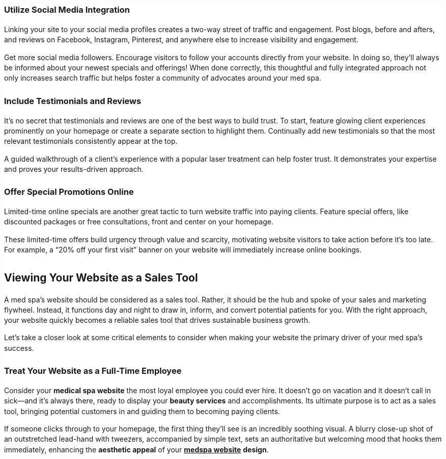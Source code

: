 ### Utilize Social Media Integration

Linking your site to your social media profiles creates a two-way street of traffic and engagement. Post blogs, before and afters, and reviews on Facebook, Instagram, Pinterest, and anywhere else to increase visibility and engagement.

Get more social media followers. Encourage visitors to follow your accounts directly from your website. In doing so, they’ll always be informed about your newest specials and offerings! When done correctly, this thoughtful and fully integrated approach not only increases search traffic but helps foster a community of advocates around your med spa.

### Include Testimonials and Reviews

It’s no secret that testimonials and reviews are one of the best ways to build trust. To start, feature glowing client experiences prominently on your homepage or create a separate section to highlight them. Continually add new testimonials so that the most relevant testimonials consistently appear at the top.

A guided walkthrough of a client’s experience with a popular laser treatment can help foster trust. It demonstrates your expertise and proves your results-driven approach.

### Offer Special Promotions Online

Limited-time online specials are another great tactic to turn website traffic into paying clients. Feature special offers, like discounted packages or free consultations, front and center on your homepage.

These limited-time offers build urgency through value and scarcity, motivating website visitors to take action before it’s too late. For example, a “20% off your first visit” banner on your website will immediately increase online bookings.

## Viewing Your Website as a Sales Tool

A med spa’s website should be considered as a sales tool. Rather, it should be the hub and spoke of your sales and marketing flywheel. Instead, it functions day and night to draw in, inform, and convert potential patients for you. With the right approach, your website quickly becomes a reliable sales tool that drives sustainable business growth.

Let’s take a closer look at some critical elements to consider when making your website the primary driver of your med spa’s success.

### Treat Your Website as a Full-Time Employee

Consider your **medical spa website** the most loyal employee you could ever hire. It doesn’t go on vacation and it doesn’t call in sick—and it’s always there, ready to display your **beauty services** and accomplishments. Its ultimate purpose is to act as a sales tool, bringing potential customers in and guiding them to becoming paying clients.

If someone clicks through to your homepage, the first thing they’ll see is an incredibly soothing visual. A blurry close-up shot of an outstretched lead-hand with tweezers, accompanied by simple text, sets an authoritative but welcoming mood that hooks them immediately, enhancing the **aesthetic appeal** of your [**medspa website**](https://www.inboundmedic.com/blog/category/med-spa-marketing/) **design**.
